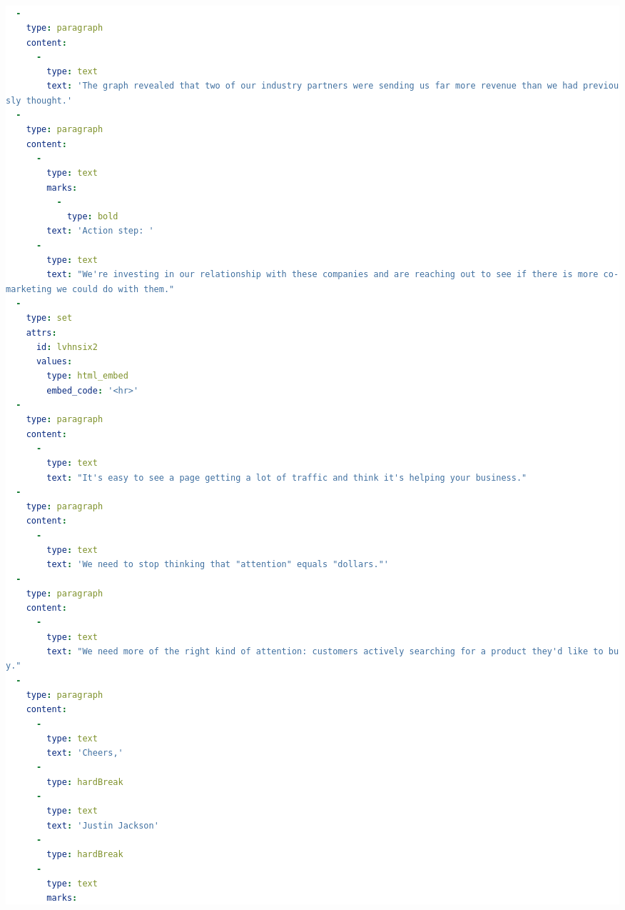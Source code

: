 ```yaml
  -
    type: paragraph
    content:
      -
        type: text
        text: 'The graph revealed that two of our industry partners were sending us far more revenue than we had previously thought.'
  -
    type: paragraph
    content:
      -
        type: text
        marks:
          -
            type: bold
        text: 'Action step: '
      -
        type: text
        text: "We're investing in our relationship with these companies and are reaching out to see if there is more co-marketing we could do with them."
  -
    type: set
    attrs:
      id: lvhnsix2
      values:
        type: html_embed
        embed_code: '<hr>'
  -
    type: paragraph
    content:
      -
        type: text
        text: "It's easy to see a page getting a lot of traffic and think it's helping your business."
  -
    type: paragraph
    content:
      -
        type: text
        text: 'We need to stop thinking that "attention" equals "dollars."'
  -
    type: paragraph
    content:
      -
        type: text
        text: "We need more of the right kind of attention: customers actively searching for a product they'd like to buy."
  -
    type: paragraph
    content:
      -
        type: text
        text: 'Cheers,'
      -
        type: hardBreak
      -
        type: text
        text: 'Justin Jackson'
      -
        type: hardBreak
      -
        type: text
        marks:
```